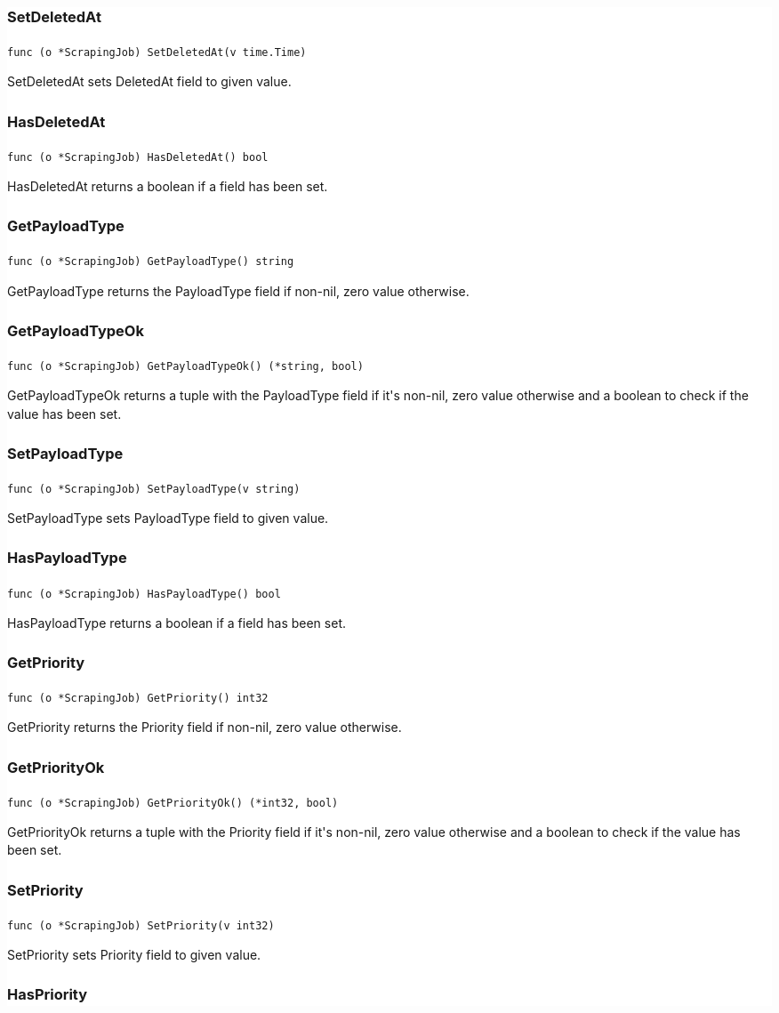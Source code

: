 ### SetDeletedAt

`func (o *ScrapingJob) SetDeletedAt(v time.Time)`

SetDeletedAt sets DeletedAt field to given value.

### HasDeletedAt

`func (o *ScrapingJob) HasDeletedAt() bool`

HasDeletedAt returns a boolean if a field has been set.

### GetPayloadType

`func (o *ScrapingJob) GetPayloadType() string`

GetPayloadType returns the PayloadType field if non-nil, zero value otherwise.

### GetPayloadTypeOk

`func (o *ScrapingJob) GetPayloadTypeOk() (*string, bool)`

GetPayloadTypeOk returns a tuple with the PayloadType field if it's non-nil, zero value otherwise
and a boolean to check if the value has been set.

### SetPayloadType

`func (o *ScrapingJob) SetPayloadType(v string)`

SetPayloadType sets PayloadType field to given value.

### HasPayloadType

`func (o *ScrapingJob) HasPayloadType() bool`

HasPayloadType returns a boolean if a field has been set.

### GetPriority

`func (o *ScrapingJob) GetPriority() int32`

GetPriority returns the Priority field if non-nil, zero value otherwise.

### GetPriorityOk

`func (o *ScrapingJob) GetPriorityOk() (*int32, bool)`

GetPriorityOk returns a tuple with the Priority field if it's non-nil, zero value otherwise
and a boolean to check if the value has been set.

### SetPriority

`func (o *ScrapingJob) SetPriority(v int32)`

SetPriority sets Priority field to given value.

### HasPriority

